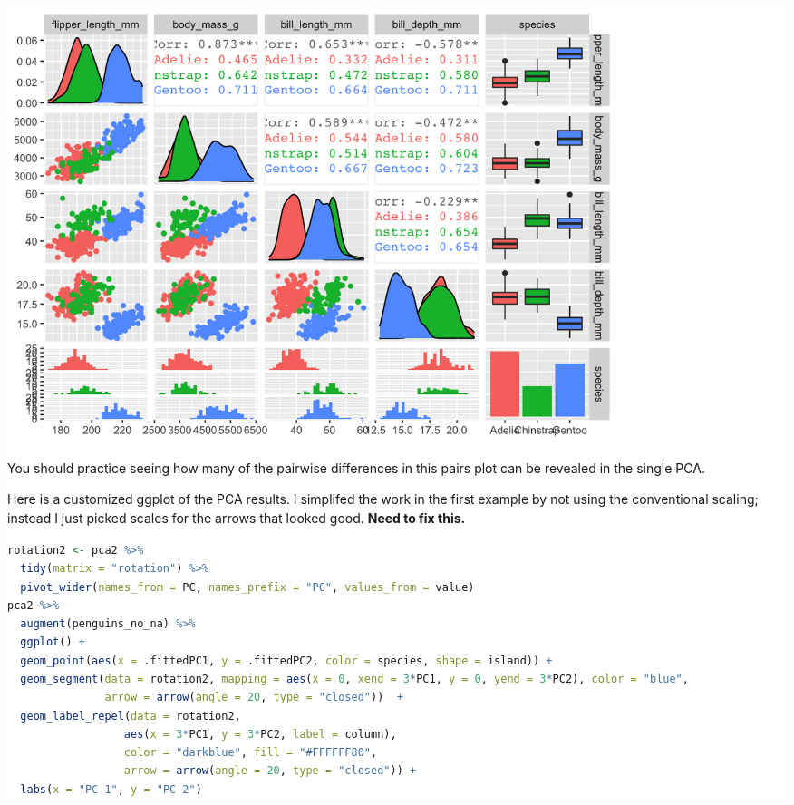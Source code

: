 <img src="121-PCA_files/figure-html/unnamed-chunk-14-1.png" width="672" />

You should practice seeing how many of the pairwise differences in this pairs plot can be revealed in the single PCA.

Here is a customized ggplot of the PCA results. I simplifed the work in the first example by not using the conventional scaling; instead I just picked scales for the arrows that looked good. **Need to fix this.**


```r
rotation2 <- pca2 %>% 
  tidy(matrix = "rotation") %>%
  pivot_wider(names_from = PC, names_prefix = "PC", values_from = value) 
pca2 %>%
  augment(penguins_no_na) %>%
  ggplot() +
  geom_point(aes(x = .fittedPC1, y = .fittedPC2, color = species, shape = island)) +
  geom_segment(data = rotation2, mapping = aes(x = 0, xend = 3*PC1, y = 0, yend = 3*PC2), color = "blue",
               arrow = arrow(angle = 20, type = "closed"))  +
  geom_label_repel(data = rotation2,
                  aes(x = 3*PC1, y = 3*PC2, label = column), 
                  color = "darkblue", fill = "#FFFFFF80",
                  arrow = arrow(angle = 20, type = "closed")) +
  labs(x = "PC 1", y = "PC 2")
```
